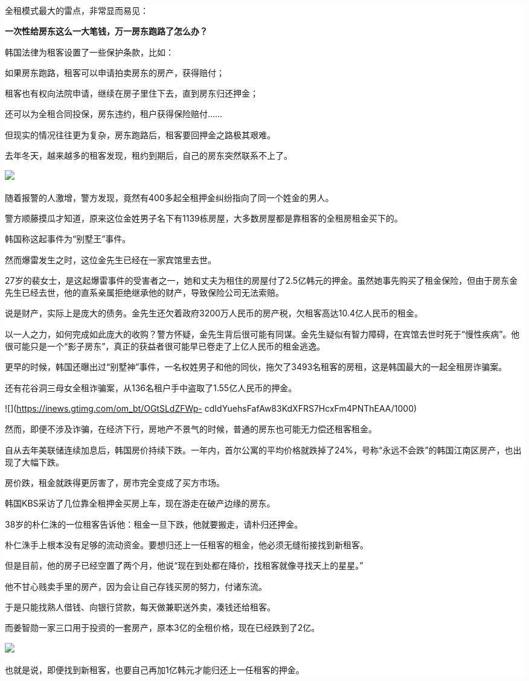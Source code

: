全租模式最大的雷点，非常显而易见：

**一次性给房东这么一大笔钱，万一房东跑路了怎么办？**

韩国法律为租客设置了一些保护条款，比如：

如果房东跑路，租客可以申请拍卖房东的房产，获得赔付；

租客也有权向法院申请，继续在房子里住下去，直到房东归还押金；

还可以为全租合同投保，房东违约，租户获得保险赔付……

但现实的情况往往更为复杂，房东跑路后，租客要回押金之路极其艰难。

去年冬天，越来越多的租客发现，租约到期后，自己的房东突然联系不上了。

![](https://inews.gtimg.com/om_bt/OYuV_srOlneHMZCw-1CmNdVLS0qhupqIp8c2MCruMM0OgAA/1000)

随着报警的人激增，警方发现，竟然有400多起全租押金纠纷指向了同一个姓金的男人。

警方顺藤摸瓜才知道，原来这位金姓男子名下有1139栋房屋，大多数房屋都是靠租客的全租房租金买下的。

韩国称这起事件为“别墅王”事件。

然而爆雷发生之时，这位金先生已经在一家宾馆里去世。

27岁的裴女士，是这起爆雷事件的受害者之一，她和丈夫为租住的房屋付了2.5亿韩元的押金。虽然她事先购买了租金保险，但由于房东金先生已经去世，他的直系亲属拒绝继承他的财产，导致保险公司无法索赔。

说是财产，实际上是庞大的债务。金先生还欠着政府3200万人民币的房产税，欠租客高达10.4亿人民币的租金。

以一人之力，如何完成如此庞大的收购？警方怀疑，金先生背后很可能有同谋。金先生疑似有智力障碍，在宾馆去世时死于“慢性疾病”。他很可能只是一个“影子房东”，真正的获益者很可能早已卷走了上亿人民币的租金逃逸。

更早的时候，韩国还曝出过“别墅神”事件，一名权姓男子和他的同伙，拖欠了3493名租客的房租，这是韩国最大的一起全租房诈骗案。

还有花谷洞三母女全租诈骗案，从136名租户手中盗取了1.55亿人民币的押金。

![](https://inews.gtimg.com/om_bt/OGtSLdZFWp-
cdIdYuehsFafAw83KdXFRS7HcxFm4PNThEAA/1000)

然而，即便不涉及诈骗，在经济下行，房地产不景气的时候，普通的房东也可能无力偿还租客租金。

自从去年美联储连续加息后，韩国房价持续下跌。一年内，首尔公寓的平均价格就跌掉了24%，号称“永远不会跌”的韩国江南区房产，也出现了大幅下跌。

房价跌，租金就跌得更厉害了，房市完全变成了买方市场。

韩国KBS采访了几位靠全租押金买房上车，现在游走在破产边缘的房东。

38岁的朴仁洙的一位租客告诉他：租金一旦下跌，他就要搬走，请朴归还押金。

朴仁洙手上根本没有足够的流动资金。要想归还上一任租客的租金，他必须无缝衔接找到新租客。

但是目前，他的房子已经空置了两个月，他说“现在到处都在降价，找租客就像寻找天上的星星。”

他不甘心贱卖手里的房产，因为会让自己存钱买房的努力，付诸东流。

于是只能找熟人借钱、向银行贷款，每天做兼职送外卖，凑钱还给租客。

而姜智勋一家三口用于投资的一套房产，原本3亿的全租价格，现在已经跌到了2亿。

![](https://inews.gtimg.com/om_bt/O-e__PRqpcF7BNnWRNj5ymvJWp7mTrfUNYaabBr1GueooAA/1000)

也就是说，即便找到新租客，也要自己再加1亿韩元才能归还上一任租客的押金。
